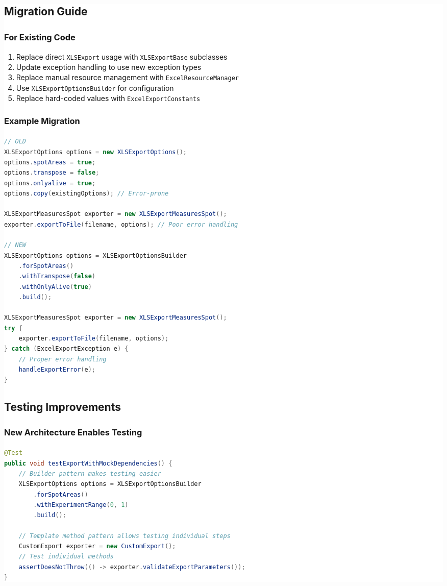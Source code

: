 ## Migration Guide

### For Existing Code
1. Replace direct `XLSExport` usage with `XLSExportBase` subclasses
2. Update exception handling to use new exception types
3. Replace manual resource management with `ExcelResourceManager`
4. Use `XLSExportOptionsBuilder` for configuration
5. Replace hard-coded values with `ExcelExportConstants`

### Example Migration
```java
// OLD
XLSExportOptions options = new XLSExportOptions();
options.spotAreas = true;
options.transpose = false;
options.onlyalive = true;
options.copy(existingOptions); // Error-prone

XLSExportMeasuresSpot exporter = new XLSExportMeasuresSpot();
exporter.exportToFile(filename, options); // Poor error handling

// NEW
XLSExportOptions options = XLSExportOptionsBuilder
    .forSpotAreas()
    .withTranspose(false)
    .withOnlyAlive(true)
    .build();

XLSExportMeasuresSpot exporter = new XLSExportMeasuresSpot();
try {
    exporter.exportToFile(filename, options);
} catch (ExcelExportException e) {
    // Proper error handling
    handleExportError(e);
}
```

## Testing Improvements

### New Architecture Enables Testing
```java
@Test
public void testExportWithMockDependencies() {
    // Builder pattern makes testing easier
    XLSExportOptions options = XLSExportOptionsBuilder
        .forSpotAreas()
        .withExperimentRange(0, 1)
        .build();
    
    // Template method pattern allows testing individual steps
    CustomExport exporter = new CustomExport();
    // Test individual methods
    assertDoesNotThrow(() -> exporter.validateExportParameters());
}
```
